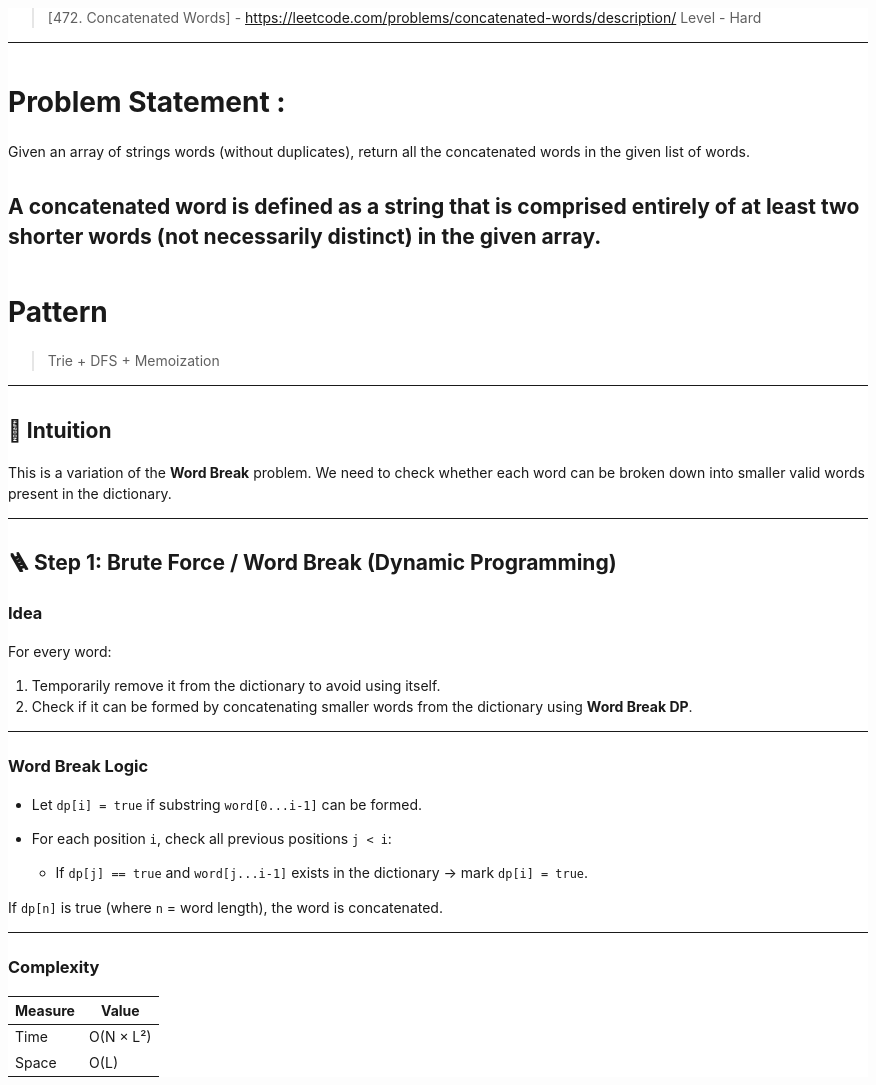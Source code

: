 > [472. Concatenated Words] - https://leetcode.com/problems/concatenated-words/description/
> Level - Hard
--------------------------------------------------------------------------------------------------------------------------------------
# Problem Statement : 

Given an array of strings words (without duplicates), return all the concatenated words in the given list of words.

A concatenated word is defined as a string that is comprised entirely of at least two shorter words (not necessarily distinct) in the given array.
--------------------------------------------------------------------------------------------------------------------------------------
# Pattern
> Trie + DFS + Memoization
--------------------------------------------------------------------------------------------------------------------------------------
## 🧩 Intuition

This is a variation of the **Word Break** problem.
We need to check whether each word can be broken down into smaller valid words present in the dictionary.

---

## 🪜 Step 1: Brute Force / Word Break (Dynamic Programming)

### **Idea**

For every word:

1. Temporarily remove it from the dictionary to avoid using itself.
2. Check if it can be formed by concatenating smaller words from the dictionary using **Word Break DP**.

---

### **Word Break Logic**

* Let `dp[i] = true` if substring `word[0...i-1]` can be formed.
* For each position `i`, check all previous positions `j < i`:

  * If `dp[j] == true` and `word[j...i-1]` exists in the dictionary → mark `dp[i] = true`.

If `dp[n]` is true (where `n` = word length), the word is concatenated.

---

### **Complexity**

| Measure | Value     |
| ------- | --------- |
| Time    | O(N × L²) |
| Space   | O(L)      |

